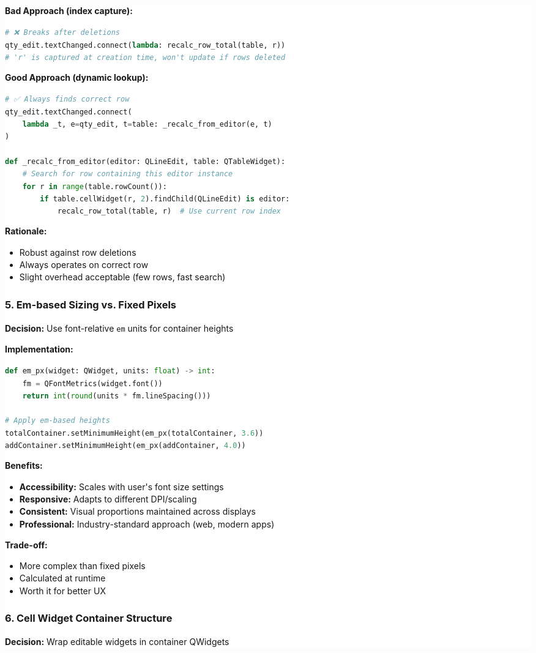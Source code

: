 **Bad Approach (index capture):**
```python
# ❌ Breaks after deletions
qty_edit.textChanged.connect(lambda: recalc_row_total(table, r))
# 'r' is captured at creation time, won't update if rows deleted
```

**Good Approach (dynamic lookup):**
```python
# ✅ Always finds correct row
qty_edit.textChanged.connect(
    lambda _t, e=qty_edit, t=table: _recalc_from_editor(e, t)
)

def _recalc_from_editor(editor: QLineEdit, table: QTableWidget):
    # Search for row containing this editor instance
    for r in range(table.rowCount()):
        if table.cellWidget(r, 2).findChild(QLineEdit) is editor:
            recalc_row_total(table, r)  # Use current row index
```

**Rationale:**
- Robust against row deletions
- Always operates on correct row
- Slight overhead acceptable (few rows, fast search)

### 5. Em-based Sizing vs. Fixed Pixels

**Decision:** Use font-relative `em` units for container heights

**Implementation:**
```python
def em_px(widget: QWidget, units: float) -> int:
    fm = QFontMetrics(widget.font())
    return int(round(units * fm.lineSpacing()))

# Apply em-based heights
totalContainer.setMinimumHeight(em_px(totalContainer, 3.6))
addContainer.setMinimumHeight(em_px(addContainer, 4.0))
```

**Benefits:**
- **Accessibility:** Scales with user's font size settings
- **Responsive:** Adapts to different DPI/scaling
- **Consistent:** Visual proportions maintained across displays
- **Professional:** Industry-standard approach (web, modern apps)

**Trade-off:**
- More complex than fixed pixels
- Calculated at runtime
- Worth it for better UX

### 6. Cell Widget Container Structure

**Decision:** Wrap editable widgets in container QWidgets
